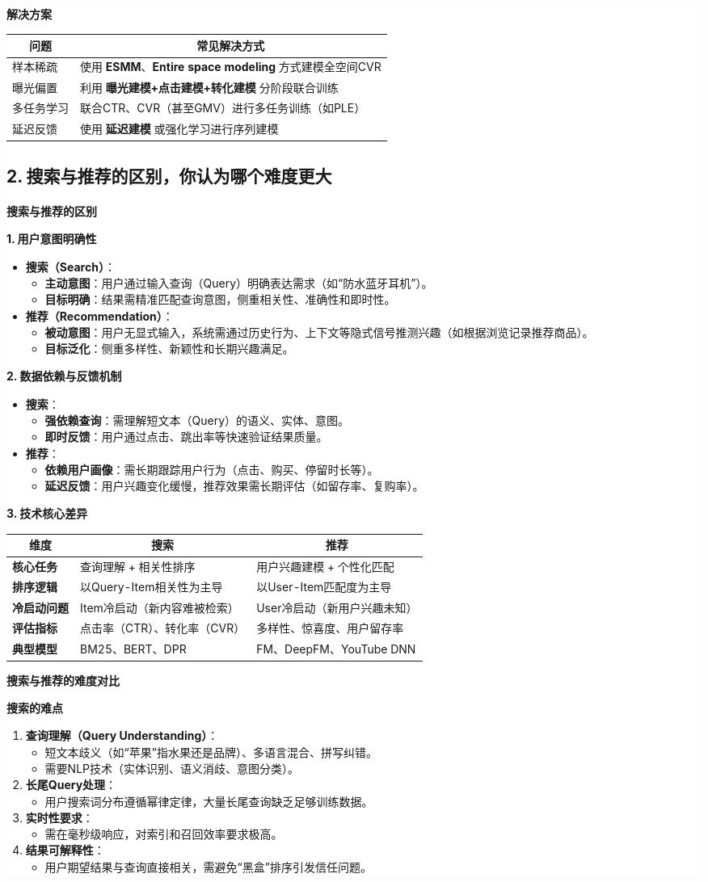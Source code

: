 **解决方案**

| 问题       | 常见解决方式                                               |
| ---------- | ---------------------------------------------------------- |
| 样本稀疏   | 使用 **ESMM**、**Entire space modeling** 方式建模全空间CVR |
| 曝光偏置   | 利用 **曝光建模+点击建模+转化建模** 分阶段联合训练         |
| 多任务学习 | 联合CTR、CVR（甚至GMV）进行多任务训练（如PLE）             |
| 延迟反馈   | 使用 **延迟建模** 或强化学习进行序列建模                   |

## 2. 搜索与推荐的区别，你认为哪个难度更大

**搜索与推荐的区别**

**1. 用户意图明确性**

- **搜索（Search）**：  
  - **主动意图**：用户通过输入查询（Query）明确表达需求（如“防水蓝牙耳机”）。  
  - **目标明确**：结果需精准匹配查询意图，侧重相关性、准确性和即时性。  
- **推荐（Recommendation）**：  
  - **被动意图**：用户无显式输入，系统需通过历史行为、上下文等隐式信号推测兴趣（如根据浏览记录推荐商品）。  
  - **目标泛化**：侧重多样性、新颖性和长期兴趣满足。

**2. 数据依赖与反馈机制**

- **搜索**：  
  - **强依赖查询**：需理解短文本（Query）的语义、实体、意图。  
  - **即时反馈**：用户通过点击、跳出率等快速验证结果质量。  
- **推荐**：  
  - **依赖用户画像**：需长期跟踪用户行为（点击、购买、停留时长等）。  
  - **延迟反馈**：用户兴趣变化缓慢，推荐效果需长期评估（如留存率、复购率）。

**3. 技术核心差异**

| **维度**       | **搜索**                     | **推荐**                     |
| -------------- | ---------------------------- | ---------------------------- |
| **核心任务**   | 查询理解 + 相关性排序        | 用户兴趣建模 + 个性化匹配    |
| **排序逻辑**   | 以Query-Item相关性为主导     | 以User-Item匹配度为主导      |
| **冷启动问题** | Item冷启动（新内容难被检索） | User冷启动（新用户兴趣未知） |
| **评估指标**   | 点击率（CTR）、转化率（CVR） | 多样性、惊喜度、用户留存率   |
| **典型模型**   | BM25、BERT、DPR              | FM、DeepFM、YouTube DNN      |

**搜索与推荐的难度对比**

**搜索的难点**

1. **查询理解（Query Understanding）**：  
   - 短文本歧义（如“苹果”指水果还是品牌）、多语言混合、拼写纠错。  
   - 需要NLP技术（实体识别、语义消歧、意图分类）。  
2. **长尾Query处理**：  
   - 用户搜索词分布遵循幂律定律，大量长尾查询缺乏足够训练数据。  
3. **实时性要求**：  
   - 需在毫秒级响应，对索引和召回效率要求极高。  
4. **结果可解释性**：  
   - 用户期望结果与查询直接相关，需避免“黑盒”排序引发信任问题。
